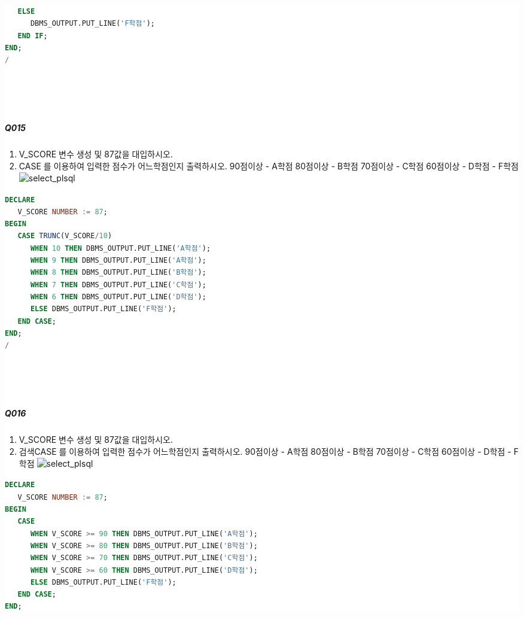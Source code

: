 ```sql
   ELSE
      DBMS_OUTPUT.PUT_LINE('F학점');
   END IF;
END;
/

```
<br/>
<br/>
<br/>

##### Q015
1. V_SCORE 변수 생성 및 87값을 대입하시오.
2.  CASE 를 이용하여
입력한 점수가 어느학점인지 출력하시오.
90점이상 - A학점
80점이상 - B학점
70점이상 - C학점
60점이상 - D학점
        - F학점
![select_plsql](img/chap16_015.png)
```sql
DECLARE
   V_SCORE NUMBER := 87;
BEGIN
   CASE TRUNC(V_SCORE/10)
      WHEN 10 THEN DBMS_OUTPUT.PUT_LINE('A학점');
      WHEN 9 THEN DBMS_OUTPUT.PUT_LINE('A학점');
      WHEN 8 THEN DBMS_OUTPUT.PUT_LINE('B학점');
      WHEN 7 THEN DBMS_OUTPUT.PUT_LINE('C학점');
      WHEN 6 THEN DBMS_OUTPUT.PUT_LINE('D학점');
      ELSE DBMS_OUTPUT.PUT_LINE('F학점');
   END CASE;
END;
/

```
<br/>
<br/>
<br/>

##### Q016
1. V_SCORE 변수 생성 및 87값을 대입하시오.
2.  검색CASE 를 이용하여
입력한 점수가 어느학점인지 출력하시오.
90점이상 - A학점
80점이상 - B학점
70점이상 - C학점
60점이상 - D학점
        - F학점
![select_plsql](img/chap16_016.png)
```sql
DECLARE
   V_SCORE NUMBER := 87;
BEGIN
   CASE
      WHEN V_SCORE >= 90 THEN DBMS_OUTPUT.PUT_LINE('A학점');
      WHEN V_SCORE >= 80 THEN DBMS_OUTPUT.PUT_LINE('B학점');
      WHEN V_SCORE >= 70 THEN DBMS_OUTPUT.PUT_LINE('C학점');
      WHEN V_SCORE >= 60 THEN DBMS_OUTPUT.PUT_LINE('D학점');
      ELSE DBMS_OUTPUT.PUT_LINE('F학점');
   END CASE;
END;
```